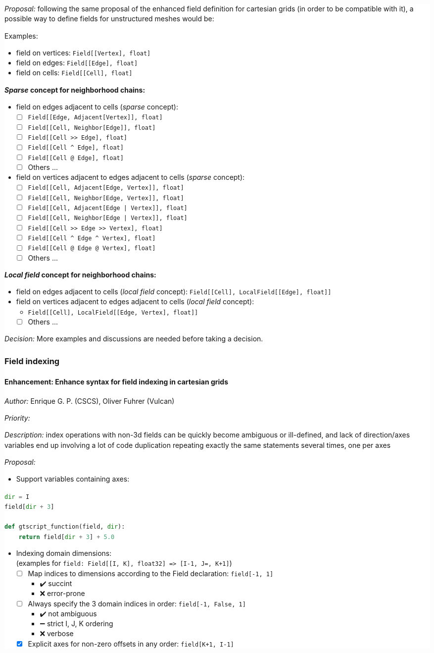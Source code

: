 _Proposal:_ following the same proposal of the enhanced field definition for cartesian grids (in order to be compatible with it), a possible way to define fields for unstructured meshes would be:

Examples:
- field on vertices: `Field[[Vertex], float]`
- field on edges: `Field[[Edge], float]`
- field on cells: `Field[[Cell], float]`

**_Sparse_ concept for neighborhood chains:**
- field on edges adjacent to cells (_sparse_ concept):
    + [ ] `Field[[Edge, Adjacent[Vertex]], float]`
    + [ ] `Field[[Cell, Neighbor[Edge]], float]`
    + [ ] `Field[[Cell >> Edge], float]`
    + [ ] `Field[[Cell ^ Edge], float]`
    + [ ] `Field[[Cell @ Edge], float]`
    + [ ] Others ...

- field on vertices adjacent to edges adjacent to cells (_sparse_ concept):
    + [ ] `Field[[Cell, Adjacent[Edge, Vertex]], float]`
    + [ ] `Field[[Cell, Neighbor[Edge, Vertex]], float]`
    + [ ] `Field[[Cell, Adjacent[Edge | Vertex]], float]`
    + [ ] `Field[[Cell, Neighbor[Edge | Vertex]], float]`
    + [ ] `Field[[Cell >> Edge >> Vertex], float]`
    + [ ] `Field[[Cell ^ Edge ^ Vertex], float]`
    + [ ] `Field[[Cell @ Edge @ Vertex], float]`
    + [ ] Others ...

**_Local field_ concept for neighborhood chains:**
- field on edges adjacent to cells (_local field_ concept): `Field[[Cell], LocalField[[Edge], float]]`
- field on vertices adjacent to edges adjacent to cells (_local field_ concept):
    + `Field[[Cell], LocalField[[Edge, Vertex], float]]`
    + [ ] Others ...

_Decision:_ More examples and discussions are needed before taking a decision.


### Field indexing

#### Enhancement: Enhance syntax for field indexing in cartesian grids
_Author:_ Enrique G. P. (CSCS), Oliver Fuhrer (Vulcan) 

_Priority:_

_Description:_ index operations with non-3d fields can be quickly become ambiguous or ill-defined, and lack of direction/axes variables end up involving a lot of code duplication repeating exactly the same statements several times, one per axes
 
_Proposal:_  
- Support variables containing axes:
```python
dir = I
field[dir + 3]

def gtscript_function(field, dir):
    return field[dir + 3] + 5.0
```
- Indexing domain dimensions:  
  (examples for `field: Field[[I, K], float32] => [I-1, J=, K+1]`)
    + [ ] Map indices to dimensions according to the Field declaration: `field[-1, 1]`
         - :heavy_check_mark: succint
         - :x: error-prone
    + [ ] Always specify the 3 domain indices in order: `field[-1, False, 1]`
         - :heavy_check_mark: not ambiguous
         - :heavy_minus_sign: strict I, J, K ordering
         - :x: verbose
    + [x] Explicit axes for non-zero offsets in any order: `field[K+1, I-1]`